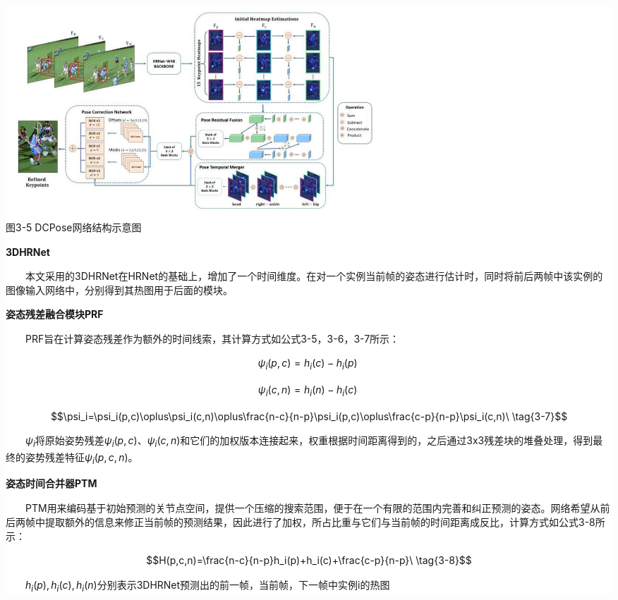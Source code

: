 <img alt="DCPose网络结构示意图" height="300" src="res/8-3-5.jpg" title="3-5"/>


<div>图3-5 DCPose网络结构示意图</div>

</div>

**3DHRNet**

&emsp;&emsp;本文采用的3DHRNet在HRNet的基础上，增加了一个时间维度。在对一个实例当前帧的姿态进行估计时，同时将前后两帧中该实例的图像输入网络中，分别得到其热图用于后面的模块。

**姿态残差融合模块PRF**

&emsp;&emsp;PRF旨在计算姿态残差作为额外的时间线索，其计算方式如公式3-5，3-6，3-7所示：

$$\psi_i(p,c)=h_i(c)-h_i(p)\ \tag{3-5}$$

$$\psi_i(c,n)=h_i(n)-h_i(c)\ \tag{3-6}$$

$$\psi_i=\psi_i(p,c)\oplus\psi_i(c,n)\oplus\frac{n-c}{n-p}\psi_i(p,c)\oplus\frac{c-p}{n-p}\psi_i(c,n)\ \tag{3-7}$$

&emsp;&emsp;$\psi_i$将原始姿势残差$\psi_i(p,c)$、$\psi_i(c,n)$和它们的加权版本连接起来，权重根据时间距离得到的，之后通过3x3残差块的堆叠处理，得到最终的姿势残差特征$\psi_i(p,c,n)$。

**姿态时间合并器PTM**

&emsp;&emsp;PTM用来编码基于初始预测的关节点空间，提供一个压缩的搜索范围，便于在一个有限的范围内完善和纠正预测的姿态。网络希望从前后两帧中提取额外的信息来修正当前帧的预测结果，因此进行了加权，所占比重与它们与当前帧的时间距离成反比，计算方式如公式3-8所示：

$$H(p,c,n)=\frac{n-c}{n-p}h_i(p)+h_i(c)+\frac{c-p}{n-p}\ \tag{3-8}$$

&emsp;&emsp;$h_i(p),h_i(c),h_i(n)$分别表示3DHRNet预测出的前一帧，当前帧，下一帧中实例i的热图
